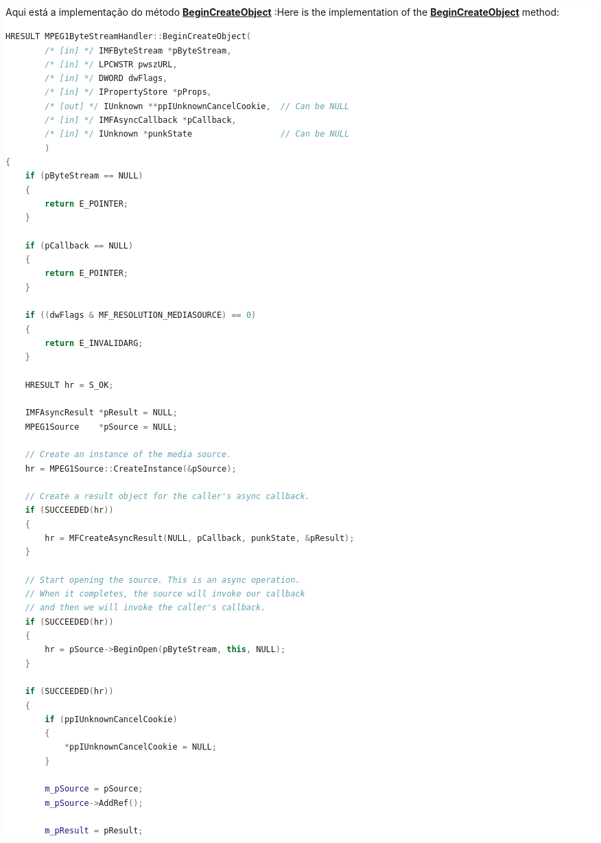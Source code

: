 <span data-ttu-id="9a4a8-170">Aqui está a implementação do método [**BeginCreateObject**](/windows/desktop/api/mfidl/nf-mfidl-imfbytestreamhandler-begincreateobject) :</span><span class="sxs-lookup"><span data-stu-id="9a4a8-170">Here is the implementation of the [**BeginCreateObject**](/windows/desktop/api/mfidl/nf-mfidl-imfbytestreamhandler-begincreateobject) method:</span></span>


```C++
HRESULT MPEG1ByteStreamHandler::BeginCreateObject(
        /* [in] */ IMFByteStream *pByteStream,
        /* [in] */ LPCWSTR pwszURL,
        /* [in] */ DWORD dwFlags,
        /* [in] */ IPropertyStore *pProps,
        /* [out] */ IUnknown **ppIUnknownCancelCookie,  // Can be NULL
        /* [in] */ IMFAsyncCallback *pCallback,
        /* [in] */ IUnknown *punkState                  // Can be NULL
        )
{
    if (pByteStream == NULL)
    {
        return E_POINTER;
    }

    if (pCallback == NULL)
    {
        return E_POINTER;
    }

    if ((dwFlags & MF_RESOLUTION_MEDIASOURCE) == 0)
    {
        return E_INVALIDARG;
    }

    HRESULT hr = S_OK;

    IMFAsyncResult *pResult = NULL;
    MPEG1Source    *pSource = NULL;

    // Create an instance of the media source.
    hr = MPEG1Source::CreateInstance(&pSource);

    // Create a result object for the caller's async callback.
    if (SUCCEEDED(hr))
    {
        hr = MFCreateAsyncResult(NULL, pCallback, punkState, &pResult);
    }

    // Start opening the source. This is an async operation.
    // When it completes, the source will invoke our callback
    // and then we will invoke the caller's callback.
    if (SUCCEEDED(hr))
    {
        hr = pSource->BeginOpen(pByteStream, this, NULL);
    }

    if (SUCCEEDED(hr))
    {
        if (ppIUnknownCancelCookie)
        {
            *ppIUnknownCancelCookie = NULL;
        }

        m_pSource = pSource;
        m_pSource->AddRef();

        m_pResult = pResult;
```